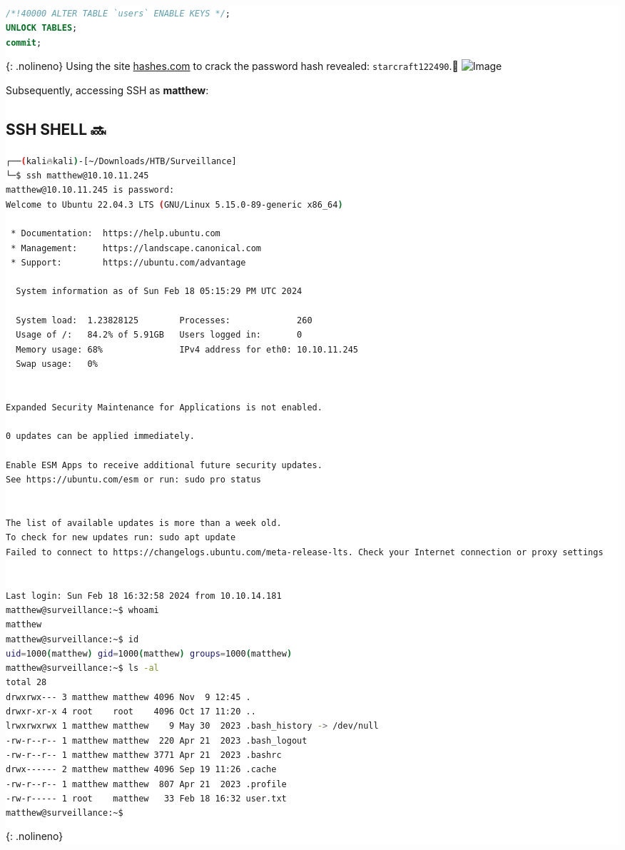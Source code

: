 ```sql
/*!40000 ALTER TABLE `users` ENABLE KEYS */;
UNLOCK TABLES;
commit;
```
{: .nolineno}
Using the site [hashes.com](https://hashes.com/en/decrypt/hash) to crack the password hash revealed: `starcraft122490`.🔻
![Image](Pasted%20image%2020240217215356.png)

Subsequently, accessing SSH as **matthew**: 

## SSH SHELL 🔜

```bash
┌──(kali🔥kali)-[~/Downloads/HTB/Surveillance]
└─$ ssh matthew@10.10.11.245                           
matthew@10.10.11.245 is password: 
Welcome to Ubuntu 22.04.3 LTS (GNU/Linux 5.15.0-89-generic x86_64)

 * Documentation:  https://help.ubuntu.com
 * Management:     https://landscape.canonical.com
 * Support:        https://ubuntu.com/advantage

  System information as of Sun Feb 18 05:15:29 PM UTC 2024

  System load:  1.23828125        Processes:             260
  Usage of /:   84.2% of 5.91GB   Users logged in:       0
  Memory usage: 68%               IPv4 address for eth0: 10.10.11.245
  Swap usage:   0%


Expanded Security Maintenance for Applications is not enabled.

0 updates can be applied immediately.

Enable ESM Apps to receive additional future security updates.
See https://ubuntu.com/esm or run: sudo pro status


The list of available updates is more than a week old.
To check for new updates run: sudo apt update
Failed to connect to https://changelogs.ubuntu.com/meta-release-lts. Check your Internet connection or proxy settings


Last login: Sun Feb 18 16:32:58 2024 from 10.10.14.181
matthew@surveillance:~$ whoami
matthew
matthew@surveillance:~$ id
uid=1000(matthew) gid=1000(matthew) groups=1000(matthew)
matthew@surveillance:~$ ls -al
total 28
drwxrwx--- 3 matthew matthew 4096 Nov  9 12:45 .
drwxr-xr-x 4 root    root    4096 Oct 17 11:20 ..
lrwxrwxrwx 1 matthew matthew    9 May 30  2023 .bash_history -> /dev/null
-rw-r--r-- 1 matthew matthew  220 Apr 21  2023 .bash_logout
-rw-r--r-- 1 matthew matthew 3771 Apr 21  2023 .bashrc
drwx------ 2 matthew matthew 4096 Sep 19 11:26 .cache
-rw-r--r-- 1 matthew matthew  807 Apr 21  2023 .profile
-rw-r----- 1 root    matthew   33 Feb 18 16:32 user.txt
matthew@surveillance:~$ 
```
{: .nolineno}